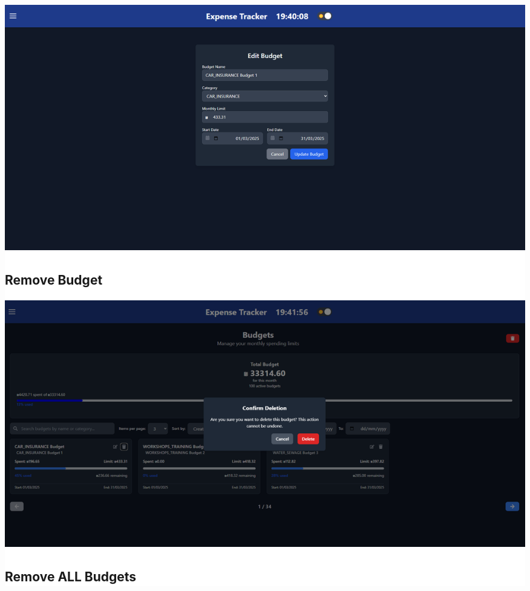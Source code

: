 ![alt text](./backend/assets/image10.png)

## Remove Budget

![alt text](./backend/assets/image14.png)

## Remove ALL Budgets
